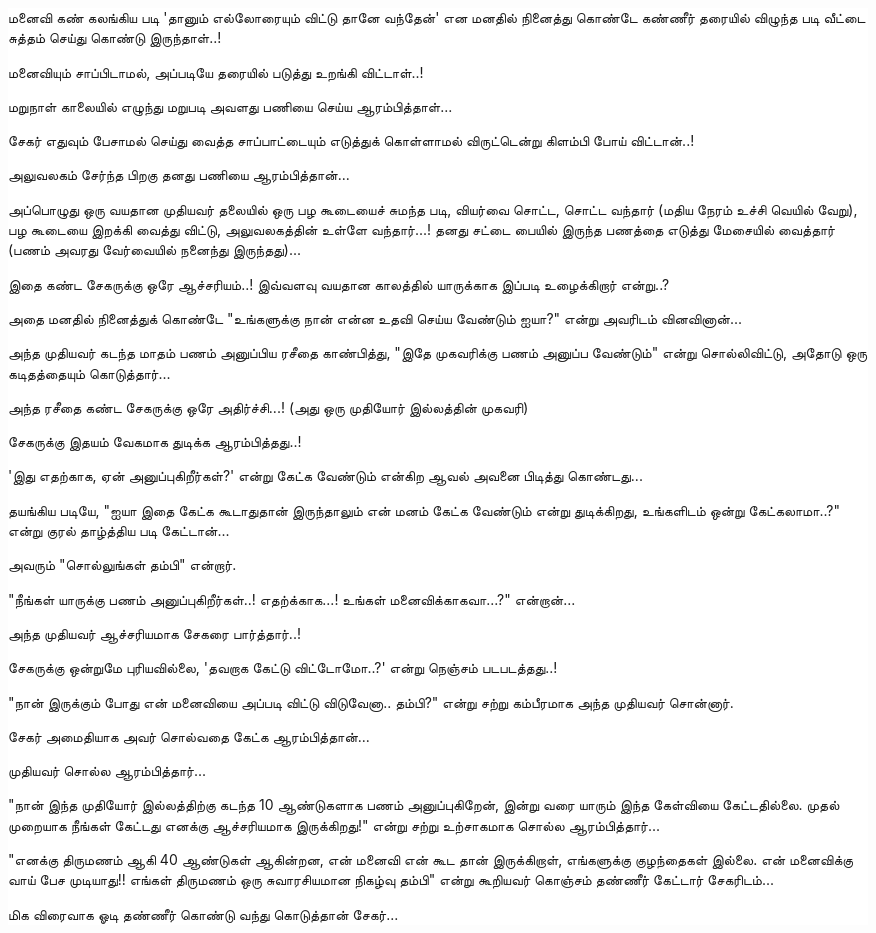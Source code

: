 மனைவி கண் கலங்கிய படி 'தானும் எல்லோரையும் விட்டு தானே வந்தேன்' என மனதில் நினைத்து கொண்டே கண்ணீர் தரையில் விழுந்த படி வீட்டை சுத்தம் செய்து கொண்டு இருந்தாள்..!

மனைவியும் சாப்பிடாமல், அப்படியே தரையில் படுத்து உறங்கி விட்டாள்..!

மறுநாள் காலையில் எழுந்து மறுபடி அவளது பணியை செய்ய ஆரம்பித்தாள்...

சேகர் எதுவும் பேசாமல் செய்து வைத்த சாப்பாட்டையும் எடுத்துக் கொள்ளாமல் விருட்டென்று கிளம்பி போய் விட்டான்..!

அலுவலகம் சேர்ந்த பிறகு தனது பணியை ஆரம்பித்தான்...

அப்பொழுது ஒரு வயதான முதியவர் தலையில் ஒரு பழ கூடையைச் சுமந்த படி, வியர்வை சொட்ட, சொட்ட வந்தார் (மதிய நேரம் உச்சி வெயில் வேறு), பழ கூடையை இறக்கி வைத்து விட்டு, அலுவலகத்தின் உள்ளே வந்தார்...! தனது சட்டை பையில் இருந்த பணத்தை எடுத்து மேசையில் வைத்தார் (பணம் அவரது வேர்வையில் நனைந்து இருந்தது)...

இதை கண்ட சேகருக்கு ஒரே ஆச்சரியம்..! இவ்வளவு வயதான காலத்தில் யாருக்காக இப்படி உழைக்கிறார் என்று..?

அதை மனதில் நினைத்துக் கொண்டே "உங்களுக்கு நான் என்ன உதவி செய்ய வேண்டும் ஐயா?" என்று அவரிடம் வினவினான்...

அந்த முதியவர் கடந்த மாதம் பணம் அனுப்பிய ரசீதை காண்பித்து, "இதே முகவரிக்கு பணம் அனுப்ப வேண்டும்" என்று சொல்லிவிட்டு, அதோடு ஒரு கடிதத்தையும் கொடுத்தார்...

அந்த ரசீதை கண்ட சேகருக்கு ஒரே அதிர்ச்சி...!
(அது ஒரு முதியோர் இல்லத்தின் முகவரி)

சேகருக்கு இதயம் வேகமாக துடிக்க ஆரம்பித்தது..!

'இது எதற்காக, ஏன் அனுப்புகிறீர்கள்?' என்று கேட்க வேண்டும் என்கிற ஆவல் அவனை பிடித்து கொண்டது...

தயங்கிய படியே, "ஐயா இதை கேட்க கூடாதுதான் இருந்தாலும் என் மனம் கேட்க வேண்டும் என்று துடிக்கிறது, உங்களிடம் ஒன்று கேட்கலாமா..?" என்று குரல் தாழ்த்திய
படி கேட்டான்...

அவரும் "சொல்லுங்கள் தம்பி" என்றார்.

"நீங்கள் யாருக்கு பணம் அனுப்புகிறீர்கள்..! எதற்க்காக...! உங்கள் மனைவிக்காகவா...?" என்றான்...

அந்த முதியவர் ஆச்சரியமாக சேகரை பார்த்தார்..!

சேகருக்கு ஒன்றுமே புரியவில்லை, 'தவறாக கேட்டு விட்டோமோ..?' என்று நெஞ்சம் படபடத்தது..!

"நான் இருக்கும் போது என் மனைவியை அப்படி விட்டு விடுவேனா.. தம்பி?" என்று சற்று கம்பீரமாக அந்த முதியவர் சொன்னார்.

சேகர் அமைதியாக அவர் சொல்வதை கேட்க ஆரம்பித்தான்...

முதியவர் சொல்ல ஆரம்பித்தார்...

"நான் இந்த முதியோர் இல்லத்திற்கு கடந்த 10 ஆண்டுகளாக பணம் அனுப்புகிறேன், இன்று வரை யாரும் இந்த கேள்வியை கேட்டதில்லை.
முதல் முறையாக நீங்கள் கேட்டது எனக்கு ஆச்சரியமாக இருக்கிறது!" என்று சற்று உற்சாகமாக சொல்ல ஆரம்பித்தார்...

"எனக்கு திருமணம் ஆகி 40 ஆண்டுகள் ஆகின்றன, என் மனைவி என் கூட தான் இருக்கிறாள், எங்களுக்கு குழந்தைகள் இல்லை.
என் மனைவிக்கு வாய் பேச முடியாது!!
எங்கள் திருமணம் ஒரு சுவாரசியமான நிகழ்வு தம்பி" என்று கூறியவர் கொஞ்சம் தண்ணீர் கேட்டார் சேகரிடம்...

மிக விரைவாக ஓடி தண்ணீர் கொண்டு வந்து கொடுத்தான் சேகர்...
